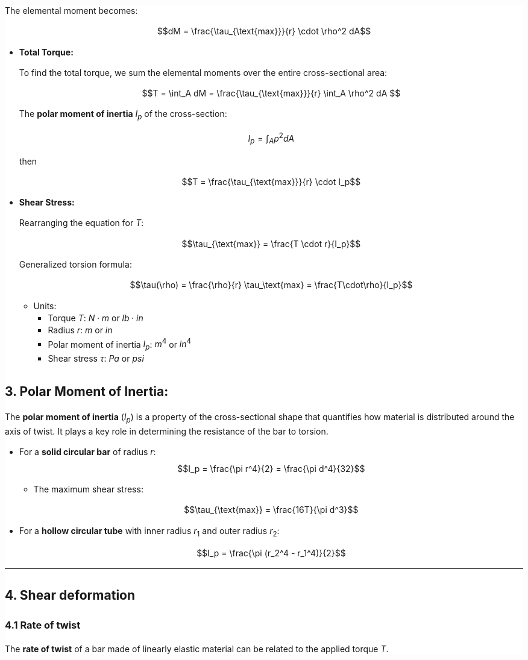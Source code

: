   The elemental moment becomes:

  $$dM = \frac{\tau_{\text{max}}}{r} \cdot \rho^2 dA$$

- **Total Torque:**

  To find the total torque, we sum the elemental moments over the entire cross-sectional area:

  $$T = \int_A dM = \frac{\tau_{\text{max}}}{r} \int_A \rho^2 dA
    $$

  The **polar moment of inertia** $I_p$ of the cross-section:

  $$I_p = \int_A \rho^2 dA$$

  then
  
  $$T = \frac{\tau_{\text{max}}}{r} \cdot I_p$$

- **Shear Stress:**

  Rearranging the equation for $T$:

  $$\tau_{\text{max}} = \frac{T \cdot r}{I_p}$$

  Generalized torsion formula:

  $$\tau(\rho) = \frac{\rho}{r} \tau_\text{max} = \frac{T\cdot\rho}{I_p}$$

  - Units:
    - Torque $T$: $N\cdot m$ or $lb\cdot in$
    - Radius $r$: $m$ or $in$
    - Polar moment of inertia $I_p$: $m^4$ or $in^4$
    - Shear stress $\tau$: $Pa$ or $psi$



## 3. Polar Moment of Inertia:

The **polar moment of inertia** ($I_p$) is a property of the cross-sectional shape that quantifies how material is distributed around the axis of twist. It plays a key role in determining the resistance of the bar to torsion.

- For a **solid circular bar** of radius $r$:
    $$I_p = \frac{\pi r^4}{2} = \frac{\pi d^4}{32}$$

    - The maximum shear stress:

    $$\tau_{\text{max}} = \frac{16T}{\pi d^3}$$

- For a **hollow circular tube** with inner radius $r_1$ and outer radius $r_2$:

    $$I_p = \frac{\pi (r_2^4 - r_1^4)}{2}$$



---

## 4. Shear deformation

### 4.1 Rate of twist
The **rate of twist** of a bar made of linearly elastic material can be related to the applied torque $T$. 
